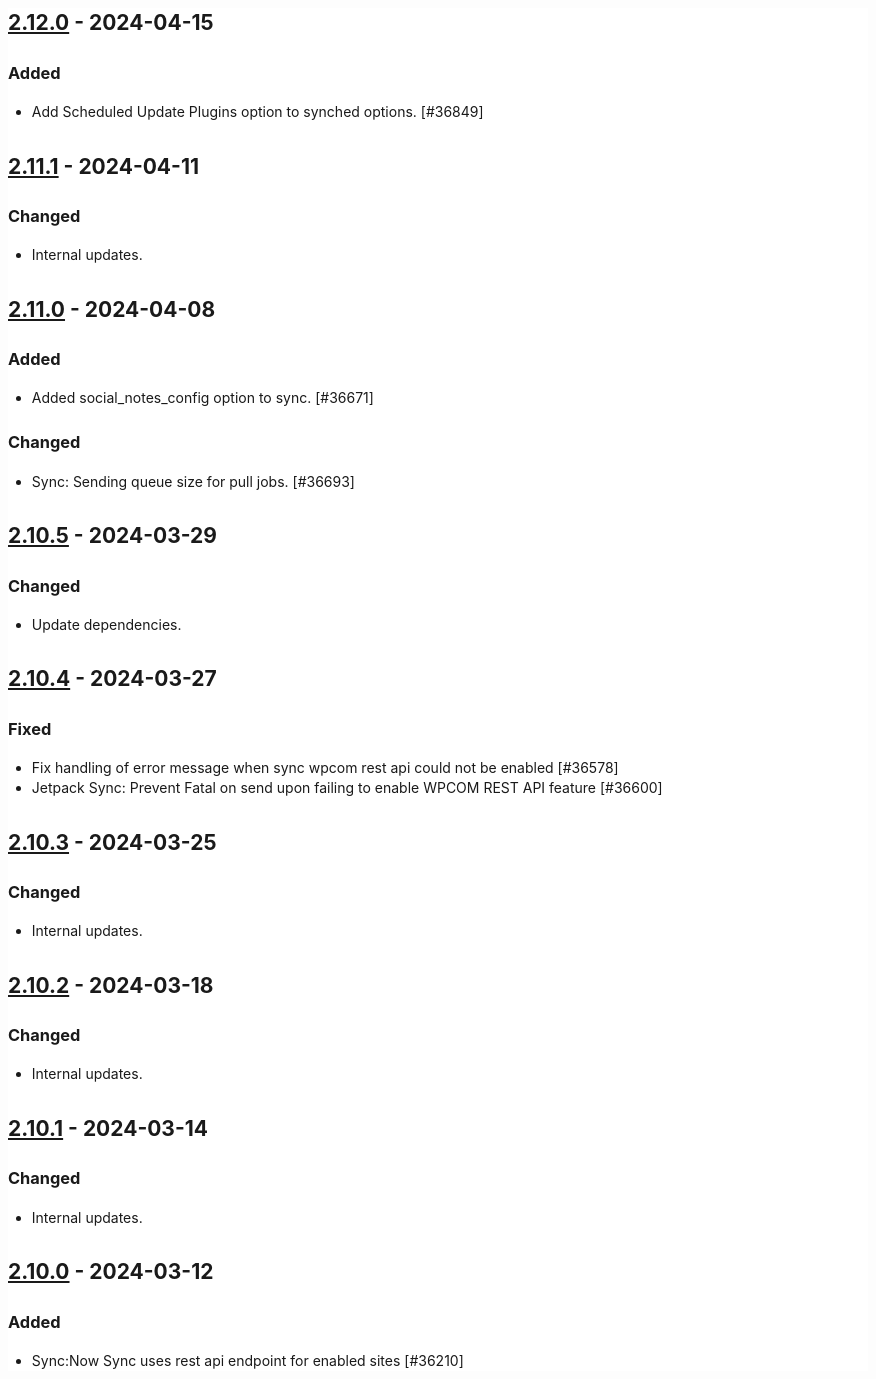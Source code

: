 ## [2.12.0] - 2024-04-15
### Added
- Add Scheduled Update Plugins option to synched options. [#36849]

## [2.11.1] - 2024-04-11
### Changed
- Internal updates.

## [2.11.0] - 2024-04-08
### Added
- Added social_notes_config option to sync. [#36671]

### Changed
- Sync: Sending queue size for pull jobs. [#36693]

## [2.10.5] - 2024-03-29
### Changed
- Update dependencies.

## [2.10.4] - 2024-03-27
### Fixed
- Fix handling of error message when sync wpcom rest api could not be enabled [#36578]
- Jetpack Sync: Prevent Fatal on send upon failing to enable WPCOM REST API feature [#36600]

## [2.10.3] - 2024-03-25
### Changed
- Internal updates.

## [2.10.2] - 2024-03-18
### Changed
- Internal updates.

## [2.10.1] - 2024-03-14
### Changed
- Internal updates.

## [2.10.0] - 2024-03-12
### Added
- Sync:Now Sync uses rest api endpoint for enabled sites [#36210]


[4.12.0]: https://github.com/Automattic/jetpack-sync/compare/v4.11.1...v4.12.0
[4.11.1]: https://github.com/Automattic/jetpack-sync/compare/v4.11.0...v4.11.1
[4.11.0]: https://github.com/Automattic/jetpack-sync/compare/v4.10.1...v4.11.0
[4.10.1]: https://github.com/Automattic/jetpack-sync/compare/v4.10.0...v4.10.1
[4.10.0]: https://github.com/Automattic/jetpack-sync/compare/v4.9.2...v4.10.0
[4.9.2]: https://github.com/Automattic/jetpack-sync/compare/v4.9.1...v4.9.2
[4.9.1]: https://github.com/Automattic/jetpack-sync/compare/v4.9.0...v4.9.1
[4.9.0]: https://github.com/Automattic/jetpack-sync/compare/v4.8.4...v4.9.0
[4.8.4]: https://github.com/Automattic/jetpack-sync/compare/v4.8.3...v4.8.4
[4.8.3]: https://github.com/Automattic/jetpack-sync/compare/v4.8.2...v4.8.3
[4.8.2]: https://github.com/Automattic/jetpack-sync/compare/v4.8.1...v4.8.2
[4.8.1]: https://github.com/Automattic/jetpack-sync/compare/v4.8.0...v4.8.1
[4.8.0]: https://github.com/Automattic/jetpack-sync/compare/v4.7.0...v4.8.0
[4.7.0]: https://github.com/Automattic/jetpack-sync/compare/v4.6.0...v4.7.0
[4.6.0]: https://github.com/Automattic/jetpack-sync/compare/v4.5.0...v4.6.0
[4.5.0]: https://github.com/Automattic/jetpack-sync/compare/v4.4.0...v4.5.0
[4.4.0]: https://github.com/Automattic/jetpack-sync/compare/v4.3.0...v4.4.0
[4.3.0]: https://github.com/Automattic/jetpack-sync/compare/v4.2.0...v4.3.0
[4.2.0]: https://github.com/Automattic/jetpack-sync/compare/v4.1.1...v4.2.0
[4.1.1]: https://github.com/Automattic/jetpack-sync/compare/v4.1.0...v4.1.1
[4.1.0]: https://github.com/Automattic/jetpack-sync/compare/v4.0.2...v4.1.0
[4.0.2]: https://github.com/Automattic/jetpack-sync/compare/v4.0.1...v4.0.2
[4.0.1]: https://github.com/Automattic/jetpack-sync/compare/v4.0.0...v4.0.1
[4.0.0]: https://github.com/Automattic/jetpack-sync/compare/v3.15.0...v4.0.0
[3.15.0]: https://github.com/Automattic/jetpack-sync/compare/v3.14.4...v3.15.0
[3.14.4]: https://github.com/Automattic/jetpack-sync/compare/v3.14.3...v3.14.4
[3.14.3]: https://github.com/Automattic/jetpack-sync/compare/v3.14.2...v3.14.3
[3.14.2]: https://github.com/Automattic/jetpack-sync/compare/v3.14.1...v3.14.2
[3.14.1]: https://github.com/Automattic/jetpack-sync/compare/v3.14.0...v3.14.1
[3.14.0]: https://github.com/Automattic/jetpack-sync/compare/v3.13.2...v3.14.0
[3.13.2]: https://github.com/Automattic/jetpack-sync/compare/v3.13.1...v3.13.2
[3.13.1]: https://github.com/Automattic/jetpack-sync/compare/v3.13.0...v3.13.1
[3.13.0]: https://github.com/Automattic/jetpack-sync/compare/v3.12.0...v3.13.0
[3.12.0]: https://github.com/Automattic/jetpack-sync/compare/v3.11.0...v3.12.0
[3.11.0]: https://github.com/Automattic/jetpack-sync/compare/v3.10.0...v3.11.0
[3.10.0]: https://github.com/Automattic/jetpack-sync/compare/v3.9.1...v3.10.0
[3.9.1]: https://github.com/Automattic/jetpack-sync/compare/v3.9.0...v3.9.1
[3.9.0]: https://github.com/Automattic/jetpack-sync/compare/v3.8.1...v3.9.0
[3.8.1]: https://github.com/Automattic/jetpack-sync/compare/v3.8.0...v3.8.1
[3.8.0]: https://github.com/Automattic/jetpack-sync/compare/v3.7.1...v3.8.0
[3.7.1]: https://github.com/Automattic/jetpack-sync/compare/v3.7.0...v3.7.1
[3.7.0]: https://github.com/Automattic/jetpack-sync/compare/v3.6.0...v3.7.0
[3.6.0]: https://github.com/Automattic/jetpack-sync/compare/v3.5.1...v3.6.0
[3.5.1]: https://github.com/Automattic/jetpack-sync/compare/v3.5.0...v3.5.1
[3.5.0]: https://github.com/Automattic/jetpack-sync/compare/v3.4.1...v3.5.0
[3.4.1]: https://github.com/Automattic/jetpack-sync/compare/v3.4.0...v3.4.1
[3.4.0]: https://github.com/Automattic/jetpack-sync/compare/v3.3.1...v3.4.0
[3.3.1]: https://github.com/Automattic/jetpack-sync/compare/v3.3.0...v3.3.1
[3.3.0]: https://github.com/Automattic/jetpack-sync/compare/v3.2.1...v3.3.0
[3.2.1]: https://github.com/Automattic/jetpack-sync/compare/v3.2.0...v3.2.1
[3.2.0]: https://github.com/Automattic/jetpack-sync/compare/v3.1.4...v3.2.0
[3.1.4]: https://github.com/Automattic/jetpack-sync/compare/v3.1.3...v3.1.4
[3.1.3]: https://github.com/Automattic/jetpack-sync/compare/v3.1.2...v3.1.3
[3.1.2]: https://github.com/Automattic/jetpack-sync/compare/v3.1.1...v3.1.2
[3.1.1]: https://github.com/Automattic/jetpack-sync/compare/v3.1.0...v3.1.1
[3.1.0]: https://github.com/Automattic/jetpack-sync/compare/v3.0.2...v3.1.0
[3.0.2]: https://github.com/Automattic/jetpack-sync/compare/v3.0.1...v3.0.2
[3.0.1]: https://github.com/Automattic/jetpack-sync/compare/v3.0.0...v3.0.1
[3.0.0]: https://github.com/Automattic/jetpack-sync/compare/v2.16.6...v3.0.0
[2.16.6]: https://github.com/Automattic/jetpack-sync/compare/v2.16.5...v2.16.6
[2.16.5]: https://github.com/Automattic/jetpack-sync/compare/v2.16.4...v2.16.5
[2.16.4]: https://github.com/Automattic/jetpack-sync/compare/v2.16.3...v2.16.4
[2.16.3]: https://github.com/Automattic/jetpack-sync/compare/v2.16.2...v2.16.3
[2.16.2]: https://github.com/Automattic/jetpack-sync/compare/v2.16.1...v2.16.2
[2.16.1]: https://github.com/Automattic/jetpack-sync/compare/v2.16.0...v2.16.1
[2.16.0]: https://github.com/Automattic/jetpack-sync/compare/v2.15.1...v2.16.0
[2.15.1]: https://github.com/Automattic/jetpack-sync/compare/v2.15.0...v2.15.1
[2.15.0]: https://github.com/Automattic/jetpack-sync/compare/v2.14.0...v2.15.0
[2.14.0]: https://github.com/Automattic/jetpack-sync/compare/v2.13.1...v2.14.0
[2.13.1]: https://github.com/Automattic/jetpack-sync/compare/v2.13.0...v2.13.1
[2.13.0]: https://github.com/Automattic/jetpack-sync/compare/v2.12.0...v2.13.0
[2.12.0]: https://github.com/Automattic/jetpack-sync/compare/v2.11.1...v2.12.0
[2.11.1]: https://github.com/Automattic/jetpack-sync/compare/v2.11.0...v2.11.1
[2.11.0]: https://github.com/Automattic/jetpack-sync/compare/v2.10.5...v2.11.0
[2.10.5]: https://github.com/Automattic/jetpack-sync/compare/v2.10.4...v2.10.5
[2.10.4]: https://github.com/Automattic/jetpack-sync/compare/v2.10.3...v2.10.4
[2.10.3]: https://github.com/Automattic/jetpack-sync/compare/v2.10.2...v2.10.3
[2.10.2]: https://github.com/Automattic/jetpack-sync/compare/v2.10.1...v2.10.2
[2.10.1]: https://github.com/Automattic/jetpack-sync/compare/v2.10.0...v2.10.1
[2.10.0]: https://github.com/Automattic/jetpack-sync/compare/v2.9.0...v2.10.0
[2.9.0]: https://github.com/Automattic/jetpack-sync/compare/v2.8.1...v2.9.0
[2.8.1]: https://github.com/Automattic/jetpack-sync/compare/v2.8.0...v2.8.1
[2.8.0]: https://github.com/Automattic/jetpack-sync/compare/v2.7.0...v2.8.0
[2.7.0]: https://github.com/Automattic/jetpack-sync/compare/v2.6.1...v2.7.0
[2.6.1]: https://github.com/Automattic/jetpack-sync/compare/v2.6.0...v2.6.1
[2.6.0]: https://github.com/Automattic/jetpack-sync/compare/v2.5.1...v2.6.0
[2.5.1]: https://github.com/Automattic/jetpack-sync/compare/v2.5.0...v2.5.1
[2.5.0]: https://github.com/Automattic/jetpack-sync/compare/v2.4.2...v2.5.0
[2.4.2]: https://github.com/Automattic/jetpack-sync/compare/v2.4.1...v2.4.2
[2.4.1]: https://github.com/Automattic/jetpack-sync/compare/v2.4.0...v2.4.1
[2.4.0]: https://github.com/Automattic/jetpack-sync/compare/v2.3.0...v2.4.0
[2.3.0]: https://github.com/Automattic/jetpack-sync/compare/v2.2.1...v2.3.0
[2.2.1]: https://github.com/Automattic/jetpack-sync/compare/v2.2.0...v2.2.1
[2.2.0]: https://github.com/Automattic/jetpack-sync/compare/v2.1.2...v2.2.0
[2.1.2]: https://github.com/Automattic/jetpack-sync/compare/v2.1.1...v2.1.2
[2.1.1]: https://github.com/Automattic/jetpack-sync/compare/v2.1.0...v2.1.1
[2.1.0]: https://github.com/Automattic/jetpack-sync/compare/v2.0.2...v2.1.0
[2.0.2]: https://github.com/Automattic/jetpack-sync/compare/v2.0.1...v2.0.2
[2.0.1]: https://github.com/Automattic/jetpack-sync/compare/v2.0.0...v2.0.1
[2.0.0]: https://github.com/Automattic/jetpack-sync/compare/v1.60.1...v2.0.0
[1.60.1]: https://github.com/Automattic/jetpack-sync/compare/v1.60.0...v1.60.1
[1.60.0]: https://github.com/Automattic/jetpack-sync/compare/v1.59.2...v1.60.0
[1.59.2]: https://github.com/Automattic/jetpack-sync/compare/v1.59.1...v1.59.2
[1.59.1]: https://github.com/Automattic/jetpack-sync/compare/v1.59.0...v1.59.1
[1.59.0]: https://github.com/Automattic/jetpack-sync/compare/v1.58.1...v1.59.0
[1.58.1]: https://github.com/Automattic/jetpack-sync/compare/v1.58.0...v1.58.1
[1.58.0]: https://github.com/Automattic/jetpack-sync/compare/v1.57.4...v1.58.0
[1.57.4]: https://github.com/Automattic/jetpack-sync/compare/v1.57.3...v1.57.4
[1.57.3]: https://github.com/Automattic/jetpack-sync/compare/v1.57.2...v1.57.3
[1.57.2]: https://github.com/Automattic/jetpack-sync/compare/v1.57.1...v1.57.2
[1.57.1]: https://github.com/Automattic/jetpack-sync/compare/v1.57.0...v1.57.1
[1.57.0]: https://github.com/Automattic/jetpack-sync/compare/v1.56.0...v1.57.0
[1.56.0]: https://github.com/Automattic/jetpack-sync/compare/v1.55.2...v1.56.0
[1.55.2]: https://github.com/Automattic/jetpack-sync/compare/v1.55.1...v1.55.2
[1.55.1]: https://github.com/Automattic/jetpack-sync/compare/v1.55.0...v1.55.1
[1.55.0]: https://github.com/Automattic/jetpack-sync/compare/v1.54.0...v1.55.0
[1.54.0]: https://github.com/Automattic/jetpack-sync/compare/v1.53.0...v1.54.0
[1.53.0]: https://github.com/Automattic/jetpack-sync/compare/v1.52.0...v1.53.0
[1.52.0]: https://github.com/Automattic/jetpack-sync/compare/v1.51.0...v1.52.0
[1.51.0]: https://github.com/Automattic/jetpack-sync/compare/v1.50.2...v1.51.0
[1.50.2]: https://github.com/Automattic/jetpack-sync/compare/v1.50.1...v1.50.2
[1.50.1]: https://github.com/Automattic/jetpack-sync/compare/v1.50.0...v1.50.1
[1.50.0]: https://github.com/Automattic/jetpack-sync/compare/v1.49.0...v1.50.0
[1.49.0]: https://github.com/Automattic/jetpack-sync/compare/v1.48.1...v1.49.0
[1.48.1]: https://github.com/Automattic/jetpack-sync/compare/v1.48.0...v1.48.1
[1.48.0]: https://github.com/Automattic/jetpack-sync/compare/v1.47.9...v1.48.0
[1.47.9]: https://github.com/Automattic/jetpack-sync/compare/v1.47.8...v1.47.9
[1.47.8]: https://github.com/Automattic/jetpack-sync/compare/v1.47.7...v1.47.8
[1.47.7]: https://github.com/Automattic/jetpack-sync/compare/v1.47.6...v1.47.7
[1.47.6]: https://github.com/Automattic/jetpack-sync/compare/v1.47.5...v1.47.6
[1.47.5]: https://github.com/Automattic/jetpack-sync/compare/v1.47.4...v1.47.5
[1.47.4]: https://github.com/Automattic/jetpack-sync/compare/v1.47.3...v1.47.4
[1.47.3]: https://github.com/Automattic/jetpack-sync/compare/v1.47.2...v1.47.3
[1.47.2]: https://github.com/Automattic/jetpack-sync/compare/v1.47.1...v1.47.2
[1.47.1]: https://github.com/Automattic/jetpack-sync/compare/v1.47.0...v1.47.1
[1.47.0]: https://github.com/Automattic/jetpack-sync/compare/v1.46.1...v1.47.0
[1.46.1]: https://github.com/Automattic/jetpack-sync/compare/v1.46.0...v1.46.1
[1.46.0]: https://github.com/Automattic/jetpack-sync/compare/v1.45.0...v1.46.0
[1.45.0]: https://github.com/Automattic/jetpack-sync/compare/v1.44.2...v1.45.0
[1.44.2]: https://github.com/Automattic/jetpack-sync/compare/v1.44.1...v1.44.2
[1.44.1]: https://github.com/Automattic/jetpack-sync/compare/v1.44.0...v1.44.1
[1.44.0]: https://github.com/Automattic/jetpack-sync/compare/v1.43.2...v1.44.0
[1.43.2]: https://github.com/Automattic/jetpack-sync/compare/v1.43.1...v1.43.2
[1.43.1]: https://github.com/Automattic/jetpack-sync/compare/v1.43.0...v1.43.1
[1.43.0]: https://github.com/Automattic/jetpack-sync/compare/v1.42.0...v1.43.0
[1.42.0]: https://github.com/Automattic/jetpack-sync/compare/v1.41.0...v1.42.0
[1.41.0]: https://github.com/Automattic/jetpack-sync/compare/v1.40.3...v1.41.0
[1.40.3]: https://github.com/Automattic/jetpack-sync/compare/v1.40.2...v1.40.3
[1.40.2]: https://github.com/Automattic/jetpack-sync/compare/v1.40.1...v1.40.2
[1.40.1]: https://github.com/Automattic/jetpack-sync/compare/v1.40.0...v1.40.1
[1.40.0]: https://github.com/Automattic/jetpack-sync/compare/v1.39.0...v1.40.0
[1.39.0]: https://github.com/Automattic/jetpack-sync/compare/v1.38.4...v1.39.0
[1.38.4]: https://github.com/Automattic/jetpack-sync/compare/v1.38.3...v1.38.4
[1.38.3]: https://github.com/Automattic/jetpack-sync/compare/v1.38.2...v1.38.3
[1.38.2]: https://github.com/Automattic/jetpack-sync/compare/v1.38.1...v1.38.2
[1.38.1]: https://github.com/Automattic/jetpack-sync/compare/v1.38.0...v1.38.1
[1.38.0]: https://github.com/Automattic/jetpack-sync/compare/v1.37.1...v1.38.0
[1.37.1]: https://github.com/Automattic/jetpack-sync/compare/v1.37.0...v1.37.1
[1.37.0]: https://github.com/Automattic/jetpack-sync/compare/v1.36.1...v1.37.0
[1.36.1]: https://github.com/Automattic/jetpack-sync/compare/v1.36.0...v1.36.1
[1.36.0]: https://github.com/Automattic/jetpack-sync/compare/v1.35.2...v1.36.0
[1.35.2]: https://github.com/Automattic/jetpack-sync/compare/v1.35.1...v1.35.2
[1.35.1]: https://github.com/Automattic/jetpack-sync/compare/v1.35.0...v1.35.1
[1.35.0]: https://github.com/Automattic/jetpack-sync/compare/v1.34.0...v1.35.0
[1.34.0]: https://github.com/Automattic/jetpack-sync/compare/v1.33.1...v1.34.0
[1.33.1]: https://github.com/Automattic/jetpack-sync/compare/v1.33.0...v1.33.1
[1.33.0]: https://github.com/Automattic/jetpack-sync/compare/v1.32.0...v1.33.0
[1.32.0]: https://github.com/Automattic/jetpack-sync/compare/v1.31.1...v1.32.0
[1.31.1]: https://github.com/Automattic/jetpack-sync/compare/v1.31.0...v1.31.1
[1.31.0]: https://github.com/Automattic/jetpack-sync/compare/v1.30.8...v1.31.0
[1.30.8]: https://github.com/Automattic/jetpack-sync/compare/v1.30.7...v1.30.8
[1.30.7]: https://github.com/Automattic/jetpack-sync/compare/v1.30.6...v1.30.7
[1.30.6]: https://github.com/Automattic/jetpack-sync/compare/v1.30.5...v1.30.6
[1.30.5]: https://github.com/Automattic/jetpack-sync/compare/v1.30.4...v1.30.5
[1.30.4]: https://github.com/Automattic/jetpack-sync/compare/v1.30.3...v1.30.4
[1.30.3]: https://github.com/Automattic/jetpack-sync/compare/v1.30.2...v1.30.3
[1.30.2]: https://github.com/Automattic/jetpack-sync/compare/v1.30.1...v1.30.2
[1.30.1]: https://github.com/Automattic/jetpack-sync/compare/v1.30.0...v1.30.1
[1.30.0]: https://github.com/Automattic/jetpack-sync/compare/v1.29.2...v1.30.0
[1.29.2]: https://github.com/Automattic/jetpack-sync/compare/v1.29.1...v1.29.2
[1.29.1]: https://github.com/Automattic/jetpack-sync/compare/v1.29.0...v1.29.1
[1.29.0]: https://github.com/Automattic/jetpack-sync/compare/v1.28.2...v1.29.0
[1.28.2]: https://github.com/Automattic/jetpack-sync/compare/v1.28.1...v1.28.2
[1.28.1]: https://github.com/Automattic/jetpack-sync/compare/v1.28.0...v1.28.1
[1.28.0]: https://github.com/Automattic/jetpack-sync/compare/v1.27.6...v1.28.0
[1.27.6]: https://github.com/Automattic/jetpack-sync/compare/v1.27.5...v1.27.6
[1.27.5]: https://github.com/Automattic/jetpack-sync/compare/v1.27.4...v1.27.5
[1.27.4]: https://github.com/Automattic/jetpack-sync/compare/v1.27.3...v1.27.4
[1.27.3]: https://github.com/Automattic/jetpack-sync/compare/v1.27.2...v1.27.3
[1.27.2]: https://github.com/Automattic/jetpack-sync/compare/v1.27.1...v1.27.2
[1.27.1]: https://github.com/Automattic/jetpack-sync/compare/v1.27.0...v1.27.1
[1.27.0]: https://github.com/Automattic/jetpack-sync/compare/v1.26.4...v1.27.0
[1.26.4]: https://github.com/Automattic/jetpack-sync/compare/v1.26.3...v1.26.4
[1.26.3]: https://github.com/Automattic/jetpack-sync/compare/v1.26.2...v1.26.3
[1.26.2]: https://github.com/Automattic/jetpack-sync/compare/v1.26.1...v1.26.2
[1.26.1]: https://github.com/Automattic/jetpack-sync/compare/v1.26.0...v1.26.1
[1.26.0]: https://github.com/Automattic/jetpack-sync/compare/v1.25.0...v1.26.0
[1.25.0]: https://github.com/Automattic/jetpack-sync/compare/v1.24.2...v1.25.0
[1.24.2]: https://github.com/Automattic/jetpack-sync/compare/v1.24.1...v1.24.2
[1.24.1]: https://github.com/Automattic/jetpack-sync/compare/v1.24.0...v1.24.1
[1.24.0]: https://github.com/Automattic/jetpack-sync/compare/v1.23.3...v1.24.0
[1.23.3]: https://github.com/Automattic/jetpack-sync/compare/v1.23.2...v1.23.3
[1.23.2]: https://github.com/Automattic/jetpack-sync/compare/v1.23.1...v1.23.2
[1.23.1]: https://github.com/Automattic/jetpack-sync/compare/v1.23.0...v1.23.1
[1.23.0]: https://github.com/Automattic/jetpack-sync/compare/v1.22.0...v1.23.0
[1.22.0]: https://github.com/Automattic/jetpack-sync/compare/v1.21.3...v1.22.0
[1.21.3]: https://github.com/Automattic/jetpack-sync/compare/v1.21.2...v1.21.3
[1.21.2]: https://github.com/Automattic/jetpack-sync/compare/v1.21.1...v1.21.2
[1.21.1]: https://github.com/Automattic/jetpack-sync/compare/v1.21.0...v1.21.1
[1.21.0]: https://github.com/Automattic/jetpack-sync/compare/v1.20.2...v1.21.0
[1.20.2]: https://github.com/Automattic/jetpack-sync/compare/v1.20.1...v1.20.2
[1.20.1]: https://github.com/Automattic/jetpack-sync/compare/v1.20.0...v1.20.1
[1.20.0]: https://github.com/Automattic/jetpack-sync/compare/v1.19.4...v1.20.0
[1.19.4]: https://github.com/Automattic/jetpack-sync/compare/v1.19.3...v1.19.4
[1.19.3]: https://github.com/Automattic/jetpack-sync/compare/v1.19.2...v1.19.3
[1.19.2]: https://github.com/Automattic/jetpack-sync/compare/v1.19.1...v1.19.2
[1.19.1]: https://github.com/Automattic/jetpack-sync/compare/v1.19.0...v1.19.1
[1.19.0]: https://github.com/Automattic/jetpack-sync/compare/v1.18.1...v1.19.0
[1.18.1]: https://github.com/Automattic/jetpack-sync/compare/v1.18.0...v1.18.1
[1.18.0]: https://github.com/Automattic/jetpack-sync/compare/v1.17.2...v1.18.0
[1.17.2]: https://github.com/Automattic/jetpack-sync/compare/v1.17.1...v1.17.2
[1.17.1]: https://github.com/Automattic/jetpack-sync/compare/v1.17.0...v1.17.1
[1.17.0]: https://github.com/Automattic/jetpack-sync/compare/v1.16.4...v1.17.0
[1.16.4]: https://github.com/Automattic/jetpack-sync/compare/v1.16.3...v1.16.4
[1.16.3]: https://github.com/Automattic/jetpack-sync/compare/v1.16.2...v1.16.3
[1.16.2]: https://github.com/Automattic/jetpack-sync/compare/v1.16.1...v1.16.2
[1.16.1]: https://github.com/Automattic/jetpack-sync/compare/v1.16.0...v1.16.1
[1.16.0]: https://github.com/Automattic/jetpack-sync/compare/v1.15.1...v1.16.0
[1.15.1]: https://github.com/Automattic/jetpack-sync/compare/v1.15.0...v1.15.1
[1.15.0]: https://github.com/Automattic/jetpack-sync/compare/v1.14.4...v1.15.0
[1.14.4]: https://github.com/Automattic/jetpack-sync/compare/v1.14.3...v1.14.4
[1.14.3]: https://github.com/Automattic/jetpack-sync/compare/v1.14.2...v1.14.3
[1.14.2]: https://github.com/Automattic/jetpack-sync/compare/v1.14.1...v1.14.2
[1.14.1]: https://github.com/Automattic/jetpack-sync/compare/v1.14.0...v1.14.1
[1.14.0]: https://github.com/Automattic/jetpack-sync/compare/v1.13.2...v1.14.0
[1.13.2]: https://github.com/Automattic/jetpack-sync/compare/v1.13.1...v1.13.2
[1.13.1]: https://github.com/Automattic/jetpack-sync/compare/v1.13.0...v1.13.1
[1.13.0]: https://github.com/Automattic/jetpack-sync/compare/v1.12.4...v1.13.0
[1.12.4]: https://github.com/Automattic/jetpack-sync/compare/v1.12.3...v1.12.4
[1.12.3]: https://github.com/Automattic/jetpack-sync/compare/v1.12.2...v1.12.3
[1.12.2]: https://github.com/Automattic/jetpack-sync/compare/v1.12.1...v1.12.2
[1.12.1]: https://github.com/Automattic/jetpack-sync/compare/v1.12.0...v1.12.1
[1.12.0]: https://github.com/Automattic/jetpack-sync/compare/v1.11.0...v1.12.0
[1.11.0]: https://github.com/Automattic/jetpack-sync/compare/v1.10.0...v1.11.0
[1.10.0]: https://github.com/Automattic/jetpack-sync/compare/v1.9.0...v1.10.0
[1.9.0]: https://github.com/Automattic/jetpack-sync/compare/v1.8.0...v1.9.0
[1.8.0]: https://github.com/Automattic/jetpack-sync/compare/v1.7.6...v1.8.0
[1.7.6]: https://github.com/Automattic/jetpack-sync/compare/v1.7.5...v1.7.6
[1.7.5]: https://github.com/Automattic/jetpack-sync/compare/v1.7.4+vip...v1.7.5
[1.7.4+vip]: https://github.com/Automattic/jetpack-sync/compare/v1.7.4...v1.7.4+vip
[1.7.4]: https://github.com/Automattic/jetpack-sync/compare/v1.7.3...v1.7.4
[1.7.3]: https://github.com/Automattic/jetpack-sync/compare/v1.7.2...v1.7.3
[1.7.2]: https://github.com/Automattic/jetpack-sync/compare/v1.7.1...v1.7.2
[1.7.1]: https://github.com/Automattic/jetpack-sync/compare/v1.7.0...v1.7.1
[1.7.0]: https://github.com/Automattic/jetpack-sync/compare/v1.6.3...v1.7.0
[1.6.3]: https://github.com/Automattic/jetpack-sync/compare/v1.6.2...v1.6.3
[1.6.2]: https://github.com/Automattic/jetpack-sync/compare/v1.6.1...v1.6.2
[1.6.1]: https://github.com/Automattic/jetpack-sync/compare/v1.6.0...v1.6.1
[1.6.0]: https://github.com/Automattic/jetpack-sync/compare/v1.5.1...v1.6.0
[1.5.1]: https://github.com/Automattic/jetpack-sync/compare/v1.5.0...v1.5.1
[1.5.0]: https://github.com/Automattic/jetpack-sync/compare/v1.4.0...v1.5.0
[1.4.0]: https://github.com/Automattic/jetpack-sync/compare/v1.3.4...v1.4.0
[1.3.4]: https://github.com/Automattic/jetpack-sync/compare/v1.3.3...v1.3.4
[1.3.3]: https://github.com/Automattic/jetpack-sync/compare/v1.3.2...v1.3.3
[1.3.2]: https://github.com/Automattic/jetpack-sync/compare/v1.3.1...v1.3.2
[1.3.1]: https://github.com/Automattic/jetpack-sync/compare/v1.3.0...v1.3.1
[1.3.0]: https://github.com/Automattic/jetpack-sync/compare/v1.2.1...v1.3.0
[1.2.1]: https://github.com/Automattic/jetpack-sync/compare/v1.2.0...v1.2.1
[1.2.0]: https://github.com/Automattic/jetpack-sync/compare/v1.1.1...v1.2.0
[1.1.1]: https://github.com/Automattic/jetpack-sync/compare/v1.1.0...v1.1.1
[1.1.0]: https://github.com/Automattic/jetpack-sync/compare/v1.0.2...v1.1.0
[1.0.2]: https://github.com/Automattic/jetpack-sync/compare/v1.0.1...v1.0.2
[1.0.1]: https://github.com/Automattic/jetpack-sync/compare/v1.0.0...v1.0.1